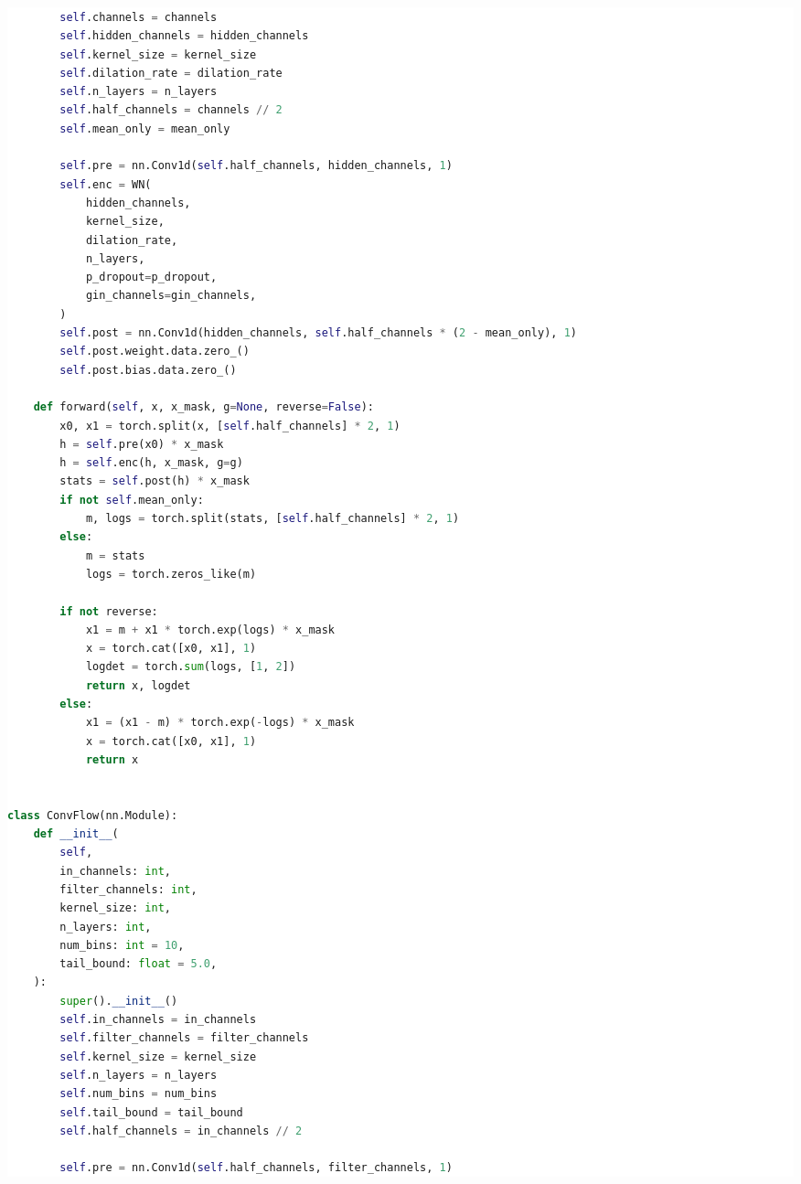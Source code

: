 ```py
        self.channels = channels
        self.hidden_channels = hidden_channels
        self.kernel_size = kernel_size
        self.dilation_rate = dilation_rate
        self.n_layers = n_layers
        self.half_channels = channels // 2
        self.mean_only = mean_only

        self.pre = nn.Conv1d(self.half_channels, hidden_channels, 1)
        self.enc = WN(
            hidden_channels,
            kernel_size,
            dilation_rate,
            n_layers,
            p_dropout=p_dropout,
            gin_channels=gin_channels,
        )
        self.post = nn.Conv1d(hidden_channels, self.half_channels * (2 - mean_only), 1)
        self.post.weight.data.zero_()
        self.post.bias.data.zero_()

    def forward(self, x, x_mask, g=None, reverse=False):
        x0, x1 = torch.split(x, [self.half_channels] * 2, 1)
        h = self.pre(x0) * x_mask
        h = self.enc(h, x_mask, g=g)
        stats = self.post(h) * x_mask
        if not self.mean_only:
            m, logs = torch.split(stats, [self.half_channels] * 2, 1)
        else:
            m = stats
            logs = torch.zeros_like(m)

        if not reverse:
            x1 = m + x1 * torch.exp(logs) * x_mask
            x = torch.cat([x0, x1], 1)
            logdet = torch.sum(logs, [1, 2])
            return x, logdet
        else:
            x1 = (x1 - m) * torch.exp(-logs) * x_mask
            x = torch.cat([x0, x1], 1)
            return x


class ConvFlow(nn.Module):
    def __init__(
        self,
        in_channels: int,
        filter_channels: int,
        kernel_size: int,
        n_layers: int,
        num_bins: int = 10,
        tail_bound: float = 5.0,
    ):
        super().__init__()
        self.in_channels = in_channels
        self.filter_channels = filter_channels
        self.kernel_size = kernel_size
        self.n_layers = n_layers
        self.num_bins = num_bins
        self.tail_bound = tail_bound
        self.half_channels = in_channels // 2

        self.pre = nn.Conv1d(self.half_channels, filter_channels, 1)
```